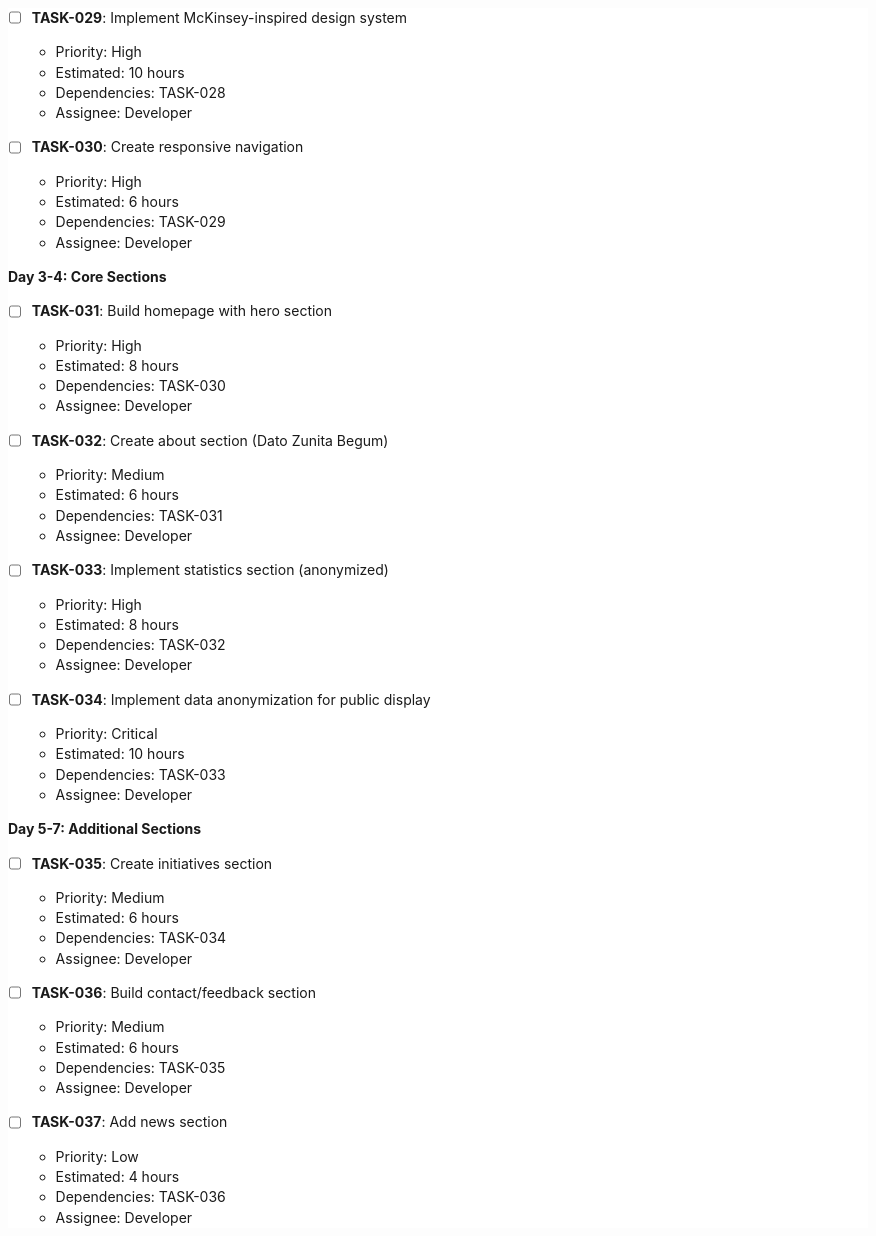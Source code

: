 - [ ] **TASK-029**: Implement McKinsey-inspired design system
  - Priority: High
  - Estimated: 10 hours
  - Dependencies: TASK-028
  - Assignee: Developer

- [ ] **TASK-030**: Create responsive navigation
  - Priority: High
  - Estimated: 6 hours
  - Dependencies: TASK-029
  - Assignee: Developer

**Day 3-4: Core Sections**
- [ ] **TASK-031**: Build homepage with hero section
  - Priority: High
  - Estimated: 8 hours
  - Dependencies: TASK-030
  - Assignee: Developer

- [ ] **TASK-032**: Create about section (Dato Zunita Begum)
  - Priority: Medium
  - Estimated: 6 hours
  - Dependencies: TASK-031
  - Assignee: Developer

- [ ] **TASK-033**: Implement statistics section (anonymized)
  - Priority: High
  - Estimated: 8 hours
  - Dependencies: TASK-032
  - Assignee: Developer

- [ ] **TASK-034**: Implement data anonymization for public display
  - Priority: Critical
  - Estimated: 10 hours
  - Dependencies: TASK-033
  - Assignee: Developer

**Day 5-7: Additional Sections**
- [ ] **TASK-035**: Create initiatives section
  - Priority: Medium
  - Estimated: 6 hours
  - Dependencies: TASK-034
  - Assignee: Developer

- [ ] **TASK-036**: Build contact/feedback section
  - Priority: Medium
  - Estimated: 6 hours
  - Dependencies: TASK-035
  - Assignee: Developer

- [ ] **TASK-037**: Add news section
  - Priority: Low
  - Estimated: 4 hours
  - Dependencies: TASK-036
  - Assignee: Developer
